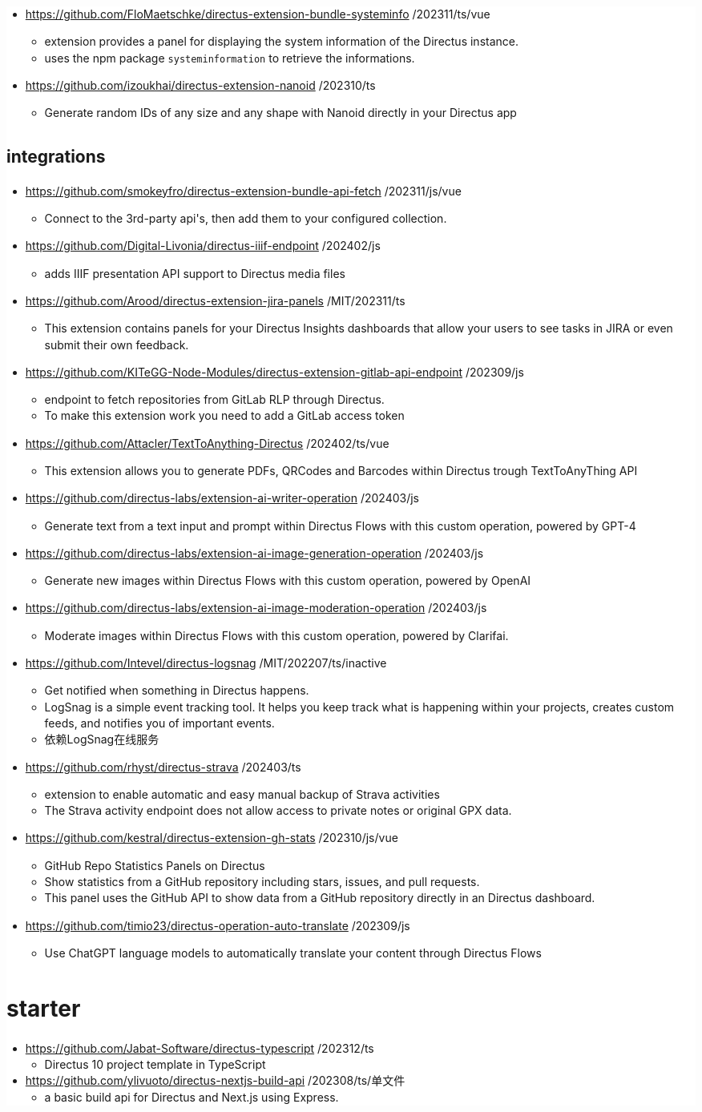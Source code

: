 - https://github.com/FloMaetschke/directus-extension-bundle-systeminfo /202311/ts/vue
  - extension provides a panel for displaying the system information of the Directus instance.
  - uses the npm package `systeminformation` to retrieve the informations.

- https://github.com/izoukhai/directus-extension-nanoid /202310/ts
  - Generate random IDs of any size and any shape with Nanoid directly in your Directus app

## integrations

- https://github.com/smokeyfro/directus-extension-bundle-api-fetch /202311/js/vue
  - Connect to the 3rd-party api's, then add them to your configured collection.

- https://github.com/Digital-Livonia/directus-iiif-endpoint /202402/js
  - adds IIIF presentation API support to Directus media files

- https://github.com/Arood/directus-extension-jira-panels /MIT/202311/ts
  - This extension contains panels for your Directus Insights dashboards that allow your users to see tasks in JIRA or even submit their own feedback.

- https://github.com/KITeGG-Node-Modules/directus-extension-gitlab-api-endpoint /202309/js
  - endpoint to fetch repositories from GitLab RLP through Directus.
  - To make this extension work you need to add a GitLab access token

- https://github.com/Attacler/TextToAnything-Directus /202402/ts/vue
  - This extension allows you to generate PDFs, QRCodes and Barcodes within Directus trough TextToAnyThing API

- https://github.com/directus-labs/extension-ai-writer-operation /202403/js
  - Generate text from a text input and prompt within Directus Flows with this custom operation, powered by GPT-4

- https://github.com/directus-labs/extension-ai-image-generation-operation /202403/js
  - Generate new images within Directus Flows with this custom operation, powered by OpenAI

- https://github.com/directus-labs/extension-ai-image-moderation-operation /202403/js
  - Moderate images within Directus Flows with this custom operation, powered by Clarifai.

- https://github.com/Intevel/directus-logsnag /MIT/202207/ts/inactive
  - Get notified when something in Directus happens.
  - LogSnag is a simple event tracking tool. It helps you keep track what is happening within your projects, creates custom feeds, and notifies you of important events.
  - 依赖LogSnag在线服务

- https://github.com/rhyst/directus-strava /202403/ts
  - extension to enable automatic and easy manual backup of Strava activities
  - The Strava activity endpoint does not allow access to private notes or original GPX data.

- https://github.com/kestraI/directus-extension-gh-stats /202310/js/vue
  - GitHub Repo Statistics Panels on Directus
  - Show statistics from a GitHub repository including stars, issues, and pull requests.
  - This panel uses the GitHub API to show data from a GitHub repository directly in an Directus dashboard.

- https://github.com/timio23/directus-operation-auto-translate /202309/js
  - Use ChatGPT language models to automatically translate your content through Directus Flows
# starter
- https://github.com/Jabat-Software/directus-typescript /202312/ts
  - Directus 10 project template in TypeScript
- https://github.com/ylivuoto/directus-nextjs-build-api /202308/ts/单文件
  - a basic build api for Directus and Next.js using Express.
